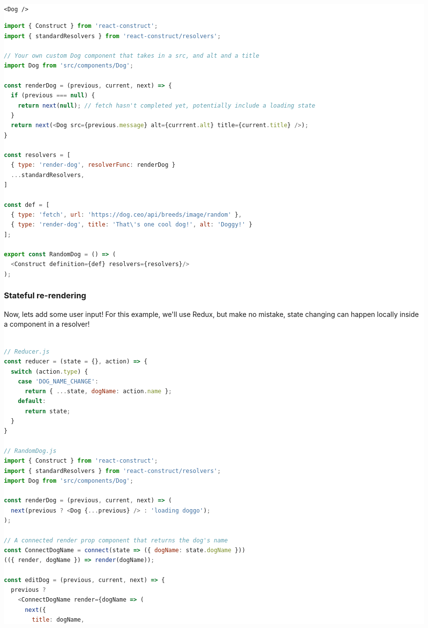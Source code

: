 ``` <Dog /> ```
```javascript
import { Construct } from 'react-construct';
import { standardResolvers } from 'react-construct/resolvers';

// Your own custom Dog component that takes in a src, and alt and a title
import Dog from 'src/components/Dog';

const renderDog = (previous, current, next) => {
  if (previous === null) {
    return next(null); // fetch hasn't completed yet, potentially include a loading state
  }
  return next(<Dog src={previous.message} alt={currrent.alt} title={current.title} />);
}

const resolvers = [
  { type: 'render-dog', resolverFunc: renderDog }
  ...standardResolvers,
]

const def = [
  { type: 'fetch', url: 'https://dog.ceo/api/breeds/image/random' },
  { type: 'render-dog', title: 'That\'s one cool dog!', alt: 'Doggy!' }
];

export const RandomDog = () => (
  <Construct definition={def} resolvers={resolvers}/>
);
```

### Stateful re-rendering

Now, lets add some user input! For this example, we'll use Redux, but make no mistake, state changing can happen locally inside a component in a resolver!

```javascript

// Reducer.js
const reducer = (state = {}, action) => {
  switch (action.type) {
    case 'DOG_NAME_CHANGE':
      return { ...state, dogName: action.name };
    default:
      return state;
  }
}

// RandomDog.js
import { Construct } from 'react-construct';
import { standardResolvers } from 'react-construct/resolvers';
import Dog from 'src/components/Dog';

const renderDog = (previous, current, next) => (
  next(previous ? <Dog {...previous} /> : 'loading doggo');
);

// A connected render prop component that returns the dog's name
const ConnectDogName = connect(state => ({ dogName: state.dogName }))
(({ render, dogName }) => render(dogName));

const editDog = (previous, current, next) => {
  previous ?
    <ConnectDogName render={dogName => (
      next({
        title: dogName,
```